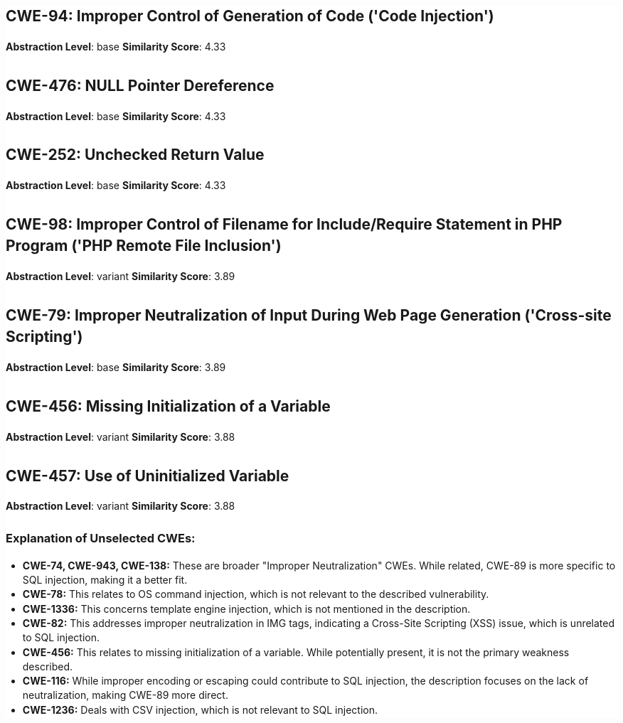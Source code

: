 ## CWE-94: Improper Control of Generation of Code ('Code Injection')
**Abstraction Level**: base
**Similarity Score**: 4.33

## CWE-476: NULL Pointer Dereference
**Abstraction Level**: base
**Similarity Score**: 4.33

## CWE-252: Unchecked Return Value
**Abstraction Level**: base
**Similarity Score**: 4.33

## CWE-98: Improper Control of Filename for Include/Require Statement in PHP Program ('PHP Remote File Inclusion')
**Abstraction Level**: variant
**Similarity Score**: 3.89

## CWE-79: Improper Neutralization of Input During Web Page Generation ('Cross-site Scripting')
**Abstraction Level**: base
**Similarity Score**: 3.89

## CWE-456: Missing Initialization of a Variable
**Abstraction Level**: variant
**Similarity Score**: 3.88

## CWE-457: Use of Uninitialized Variable
**Abstraction Level**: variant
**Similarity Score**: 3.88

### Explanation of Unselected CWEs:

*   **CWE-74, CWE-943, CWE-138:** These are broader "Improper Neutralization" CWEs. While related, CWE-89 is more specific to SQL injection, making it a better fit.
*   **CWE-78:** This relates to OS command injection, which is not relevant to the described vulnerability.
*   **CWE-1336:** This concerns template engine injection, which is not mentioned in the description.
*   **CWE-82:** This addresses improper neutralization in IMG tags, indicating a Cross-Site Scripting (XSS) issue, which is unrelated to SQL injection.
*   **CWE-456:** This relates to missing initialization of a variable. While potentially present, it is not the primary weakness described.
*   **CWE-116:** While improper encoding or escaping could contribute to SQL injection, the description focuses on the lack of neutralization, making CWE-89 more direct.
*   **CWE-1236:** Deals with CSV injection, which is not relevant to SQL injection.
